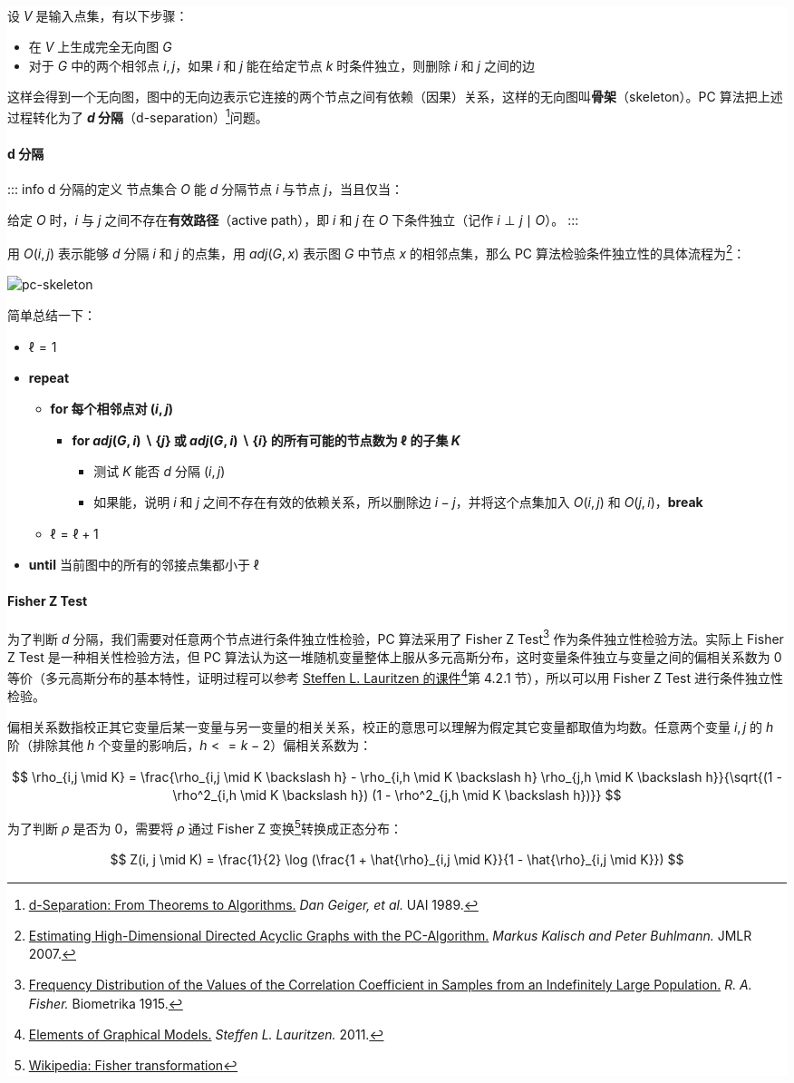 设 $V$ 是输入点集，有以下步骤：

- 在 $V$ 上生成完全无向图 $G$
- 对于 $G$ 中的两个相邻点 $i, j$，如果 $i$ 和 $j$ 能在给定节点 $k$ 时条件独立，则删除 $i$ 和 $j$ 之间的边

这样会得到一个无向图，图中的无向边表示它连接的两个节点之间有依赖（因果）关系，这样的无向图叫**骨架**（skeleton）。PC 算法把上述过程转化为了 **$d$ 分隔**（d-separation）[^d-separation]问题。


#### d 分隔

::: info d 分隔的定义
节点集合 $O$ 能 $d$ 分隔节点 $i$ 与节点 $j$，当且仅当：

给定 $O$ 时，$i$ 与 $j$ 之间不存在**有效路径**（active path），即 $i$ 和 $j$ 在 $O$ 下条件独立（记作 $i \perp j \mid O$）。
:::

用 $O(i, j)$ 表示能够 $d$ 分隔 $i$ 和 $j$ 的点集，用 $adj(G, x)$ 表示图 $G$ 中节点 $x$ 的相邻点集，那么 PC 算法检验条件独立性的具体流程为[^pc-jmlr2007]：

![pc-skeleton](/img/posts/zh/2021-04-26/pc-skeleton.png) 

简单总结一下：

- $\ell = 1$

- **repeat**

  - **for 每个相邻点对 $(i, j)$**

    - **for $adj(G, i) \backslash \{j\}$ 或 $adj(G, i) \backslash \{i\}$ 的所有可能的节点数为 $\ell$ 的子集 $K$**

      - 测试 $K$ 能否 $d$ 分隔 $(i, j)$

      - 如果能，说明 $i$ 和 $j$ 之间不存在有效的依赖关系，所以删除边 $i - j$，并将这个点集加入 $O(i, j)$ 和 $O(j, i)$，**break**

  - $\ell = \ell + 1$

- **until** 当前图中的所有的邻接点集都小于 $\ell$


#### Fisher Z Test

为了判断 $d$ 分隔，我们需要对任意两个节点进行条件独立性检验，PC 算法采用了 Fisher Z Test[^fisher-z-test] 作为条件独立性检验方法。实际上 Fisher Z Test 是一种相关性检验方法，但 PC 算法认为这一堆随机变量整体上服从多元高斯分布，这时变量条件独立与变量之间的偏相关系数为 0 等价（多元高斯分布的基本特性，证明过程可以参考 [Steffen L. Lauritzen 的课件](http://www.stats.ox.ac.uk/~steffen/teaching/gm10/stflournotes.pdf)[^graphical-models]第 4.2.1 节），所以可以用 Fisher Z Test 进行条件独立性检验。

偏相关系数指校正其它变量后某一变量与另一变量的相关关系，校正的意思可以理解为假定其它变量都取值为均数。任意两个变量 $i, j$ 的 $h$ 阶（排除其他 $h$ 个变量的影响后，$h<=k-2$）偏相关系数为：

$$
\rho_{i,j \mid K} = \frac{\rho_{i,j \mid K \backslash h} - \rho_{i,h \mid K \backslash h} \rho_{j,h \mid K \backslash h}}{\sqrt{(1 - \rho^2_{i,h \mid K \backslash h}) (1 - \rho^2_{j,h \mid K \backslash h})}}
$$

为了判断 $\rho$ 是否为 0，需要将 $\rho$ 通过 Fisher Z 变换[^fisher-z-transformation]转换成正态分布：

$$
Z(i, j \mid K) = \frac{1}{2} \log (\frac{1 + \hat{\rho}_{i,j \mid K}}{1 - \hat{\rho}_{i,j \mid K}})
$$


[^pc]: [An Algorithm for Fast Recovery of Sparse Causal Graphs.](http://shelf2.library.cmu.edu/Tech/28463803.pdf) *Peter Spirtes and Clark Glymour.* Social Science Computer Review 1991.
[^pc-jmlr2007]: [Estimating High-Dimensional Directed Acyclic Graphs with the PC-Algorithm.](https://www.jmlr.org/papers/volume8/kalisch07a/kalisch07a.pdf) *Markus Kalisch and Peter Buhlmann.* JMLR 2007.
[^d-separation]: [d-Separation: From Theorems to Algorithms.](https://arxiv.org/pdf/1304.1505.pdf) *Dan Geiger, et al.* UAI 1989.
[^fisher-z-test]: [Frequency Distribution of the Values of the Correlation Coefficient in Samples from an Indefinitely Large Population.](https://www.quantresearch.org/Fisher%20transform%20seminal%20paper.pdf) *R. A. Fisher.* Biometrika 1915.
[^graphical-models]: [Elements of Graphical Models.](http://www.stats.ox.ac.uk/~steffen/teaching/gm10/stflournotes.pdf) *Steffen L. Lauritzen.* 2011.
[^fisher-z-transformation]: [Wikipedia: Fisher transformation](https://en.wikipedia.org/wiki/Fisher_transformation)